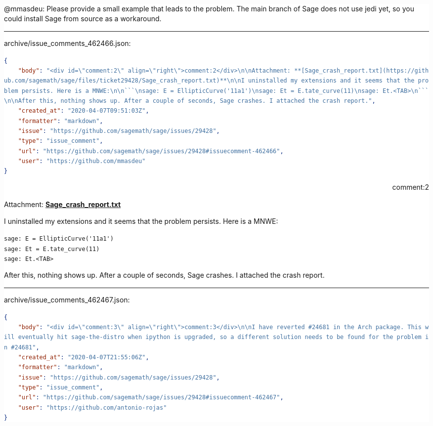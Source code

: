 @mmasdeu: Please provide a small example that leads to the problem. The main branch of Sage does not use jedi yet, so you could install Sage from source as a workaround.



---

archive/issue_comments_462466.json:
```json
{
    "body": "<div id=\"comment:2\" align=\"right\">comment:2</div>\n\nAttachment: **[Sage_crash_report.txt](https://github.com/sagemath/sage/files/ticket29428/Sage_crash_report.txt)**\n\nI uninstalled my extensions and it seems that the problem persists. Here is a MNWE:\n\n```\nsage: E = EllipticCurve('11a1')\nsage: Et = E.tate_curve(11)\nsage: Et.<TAB>\n```\n\nAfter this, nothing shows up. After a couple of seconds, Sage crashes. I attached the crash report.",
    "created_at": "2020-04-07T09:51:03Z",
    "formatter": "markdown",
    "issue": "https://github.com/sagemath/sage/issues/29428",
    "type": "issue_comment",
    "url": "https://github.com/sagemath/sage/issues/29428#issuecomment-462466",
    "user": "https://github.com/mmasdeu"
}
```

<div id="comment:2" align="right">comment:2</div>

Attachment: **[Sage_crash_report.txt](https://github.com/sagemath/sage/files/ticket29428/Sage_crash_report.txt)**

I uninstalled my extensions and it seems that the problem persists. Here is a MNWE:

```
sage: E = EllipticCurve('11a1')
sage: Et = E.tate_curve(11)
sage: Et.<TAB>
```

After this, nothing shows up. After a couple of seconds, Sage crashes. I attached the crash report.



---

archive/issue_comments_462467.json:
```json
{
    "body": "<div id=\"comment:3\" align=\"right\">comment:3</div>\n\nI have reverted #24681 in the Arch package. This will eventually hit sage-the-distro when ipython is upgraded, so a different solution needs to be found for the problem in #24681",
    "created_at": "2020-04-07T21:55:06Z",
    "formatter": "markdown",
    "issue": "https://github.com/sagemath/sage/issues/29428",
    "type": "issue_comment",
    "url": "https://github.com/sagemath/sage/issues/29428#issuecomment-462467",
    "user": "https://github.com/antonio-rojas"
}
```
